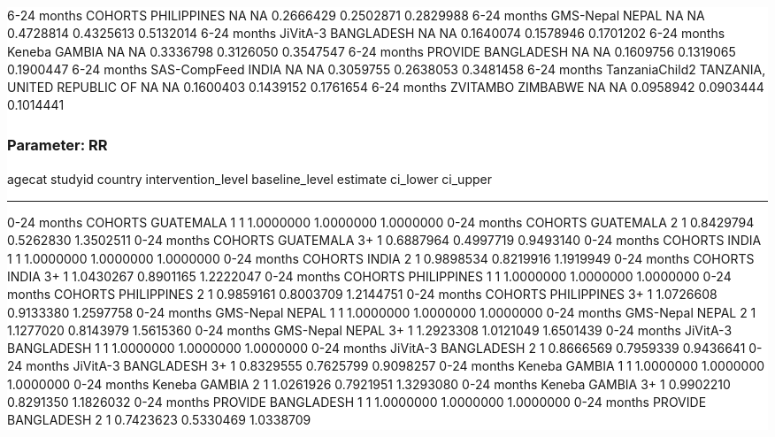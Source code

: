 6-24 months   COHORTS          PHILIPPINES                    NA                   NA                0.2666429   0.2502871   0.2829988
6-24 months   GMS-Nepal        NEPAL                          NA                   NA                0.4728814   0.4325613   0.5132014
6-24 months   JiVitA-3         BANGLADESH                     NA                   NA                0.1640074   0.1578946   0.1701202
6-24 months   Keneba           GAMBIA                         NA                   NA                0.3336798   0.3126050   0.3547547
6-24 months   PROVIDE          BANGLADESH                     NA                   NA                0.1609756   0.1319065   0.1900447
6-24 months   SAS-CompFeed     INDIA                          NA                   NA                0.3059755   0.2638053   0.3481458
6-24 months   TanzaniaChild2   TANZANIA, UNITED REPUBLIC OF   NA                   NA                0.1600403   0.1439152   0.1761654
6-24 months   ZVITAMBO         ZIMBABWE                       NA                   NA                0.0958942   0.0903444   0.1014441


### Parameter: RR


agecat        studyid          country                        intervention_level   baseline_level     estimate    ci_lower    ci_upper
------------  ---------------  -----------------------------  -------------------  ---------------  ----------  ----------  ----------
0-24 months   COHORTS          GUATEMALA                      1                    1                 1.0000000   1.0000000   1.0000000
0-24 months   COHORTS          GUATEMALA                      2                    1                 0.8429794   0.5262830   1.3502511
0-24 months   COHORTS          GUATEMALA                      3+                   1                 0.6887964   0.4997719   0.9493140
0-24 months   COHORTS          INDIA                          1                    1                 1.0000000   1.0000000   1.0000000
0-24 months   COHORTS          INDIA                          2                    1                 0.9898534   0.8219916   1.1919949
0-24 months   COHORTS          INDIA                          3+                   1                 1.0430267   0.8901165   1.2222047
0-24 months   COHORTS          PHILIPPINES                    1                    1                 1.0000000   1.0000000   1.0000000
0-24 months   COHORTS          PHILIPPINES                    2                    1                 0.9859161   0.8003709   1.2144751
0-24 months   COHORTS          PHILIPPINES                    3+                   1                 1.0726608   0.9133380   1.2597758
0-24 months   GMS-Nepal        NEPAL                          1                    1                 1.0000000   1.0000000   1.0000000
0-24 months   GMS-Nepal        NEPAL                          2                    1                 1.1277020   0.8143979   1.5615360
0-24 months   GMS-Nepal        NEPAL                          3+                   1                 1.2923308   1.0121049   1.6501439
0-24 months   JiVitA-3         BANGLADESH                     1                    1                 1.0000000   1.0000000   1.0000000
0-24 months   JiVitA-3         BANGLADESH                     2                    1                 0.8666569   0.7959339   0.9436641
0-24 months   JiVitA-3         BANGLADESH                     3+                   1                 0.8329555   0.7625799   0.9098257
0-24 months   Keneba           GAMBIA                         1                    1                 1.0000000   1.0000000   1.0000000
0-24 months   Keneba           GAMBIA                         2                    1                 1.0261926   0.7921951   1.3293080
0-24 months   Keneba           GAMBIA                         3+                   1                 0.9902210   0.8291350   1.1826032
0-24 months   PROVIDE          BANGLADESH                     1                    1                 1.0000000   1.0000000   1.0000000
0-24 months   PROVIDE          BANGLADESH                     2                    1                 0.7423623   0.5330469   1.0338709